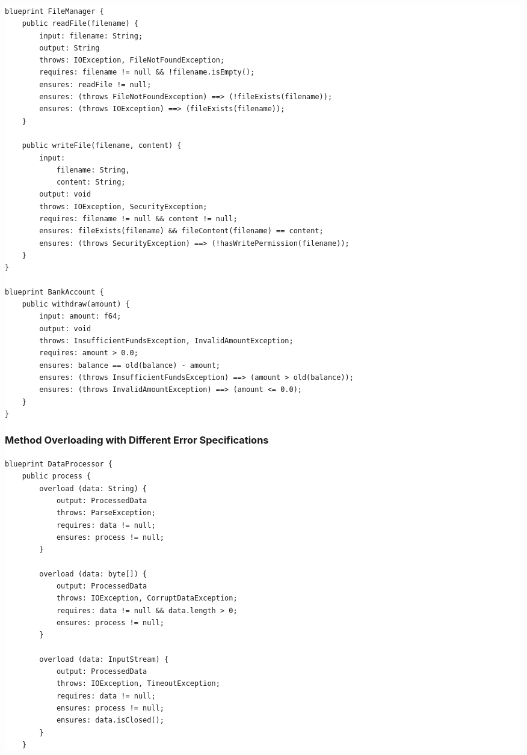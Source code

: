 ```blueprint
blueprint FileManager {
    public readFile(filename) {
        input: filename: String;
        output: String
        throws: IOException, FileNotFoundException;
        requires: filename != null && !filename.isEmpty();
        ensures: readFile != null;
        ensures: (throws FileNotFoundException) ==> (!fileExists(filename));
        ensures: (throws IOException) ==> (fileExists(filename));
    }
    
    public writeFile(filename, content) {
        input:
            filename: String,
            content: String;
        output: void
        throws: IOException, SecurityException;
        requires: filename != null && content != null;
        ensures: fileExists(filename) && fileContent(filename) == content;
        ensures: (throws SecurityException) ==> (!hasWritePermission(filename));
    }
}

blueprint BankAccount {
    public withdraw(amount) {
        input: amount: f64;
        output: void
        throws: InsufficientFundsException, InvalidAmountException;
        requires: amount > 0.0;
        ensures: balance == old(balance) - amount;
        ensures: (throws InsufficientFundsException) ==> (amount > old(balance));
        ensures: (throws InvalidAmountException) ==> (amount <= 0.0);
    }
}
```

### Method Overloading with Different Error Specifications

```blueprint
blueprint DataProcessor {
    public process {
        overload (data: String) {
            output: ProcessedData
            throws: ParseException;
            requires: data != null;
            ensures: process != null;
        }
        
        overload (data: byte[]) {
            output: ProcessedData
            throws: IOException, CorruptDataException;
            requires: data != null && data.length > 0;
            ensures: process != null;
        }
        
        overload (data: InputStream) {
            output: ProcessedData
            throws: IOException, TimeoutException;
            requires: data != null;
            ensures: process != null;
            ensures: data.isClosed();
        }
    }
```